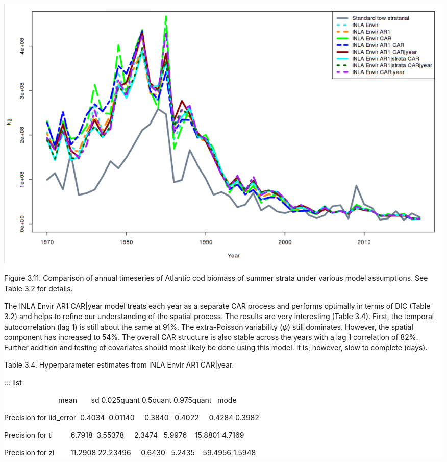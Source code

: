 ![image](media/timeseries_envir_car_towcomparisons.png)

Figure 3.11. Comparison of annual timeseries of Atlantic cod biomass of
summer strata under various model assumptions. See Table 3.2 for
details.

The INLA Envir AR1 CAR\|year model treats each year as a separate CAR
process and performs optimally in terms of DIC (Table 3.2) and helps to
refine our understanding of the spatial process. The results are very
interesting (Table 3.4). First, the temporal autocorrelation (lag 1) is
still about the same at 91%. The extra-Poisson variability ($\psi$)
still dominates. However, the spatial component has increased to 54%.
The overall CAR structure is also stable across the years with a lag 1
correlation of 82%. Further addition and testing of covariates should
most likely be done using this model. It is, however, slow to complete
(days).

Table 3.4. Hyperparameter estimates from INLA Envir AR1 CAR\|year.

::: list

                           mean       sd 0.025quant 0.5quant 0.975quant   mode 

Precision for iid_error  0.4034  0.01140     0.3840   0.4022     0.4284 0.3982 

Precision for ti         6.7918  3.55378     2.3474   5.9976    15.8801 4.7169 

Precision for zi        11.2908 22.23496     0.6430   5.2435    59.4956 1.5948 
